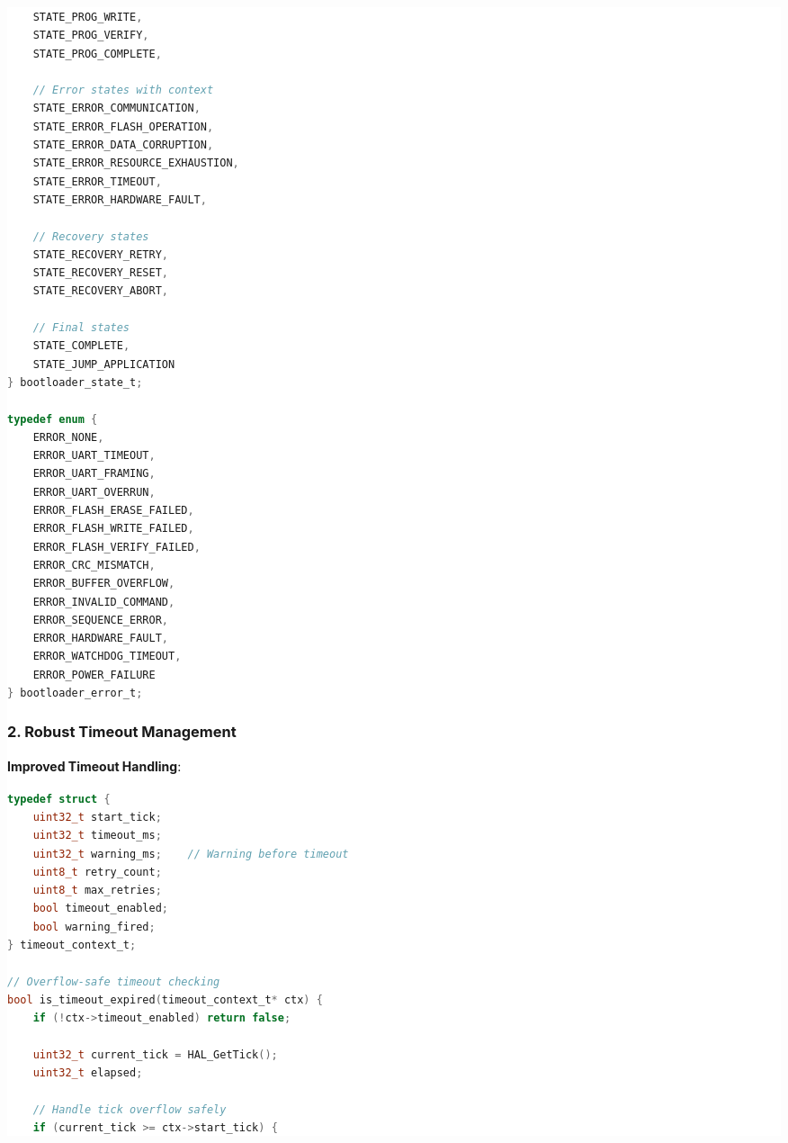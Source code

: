 ```c
    STATE_PROG_WRITE,
    STATE_PROG_VERIFY,
    STATE_PROG_COMPLETE,
    
    // Error states with context
    STATE_ERROR_COMMUNICATION,
    STATE_ERROR_FLASH_OPERATION,
    STATE_ERROR_DATA_CORRUPTION,
    STATE_ERROR_RESOURCE_EXHAUSTION,
    STATE_ERROR_TIMEOUT,
    STATE_ERROR_HARDWARE_FAULT,
    
    // Recovery states
    STATE_RECOVERY_RETRY,
    STATE_RECOVERY_RESET,
    STATE_RECOVERY_ABORT,
    
    // Final states
    STATE_COMPLETE,
    STATE_JUMP_APPLICATION
} bootloader_state_t;

typedef enum {
    ERROR_NONE,
    ERROR_UART_TIMEOUT,
    ERROR_UART_FRAMING,
    ERROR_UART_OVERRUN,
    ERROR_FLASH_ERASE_FAILED,
    ERROR_FLASH_WRITE_FAILED,
    ERROR_FLASH_VERIFY_FAILED,
    ERROR_CRC_MISMATCH,
    ERROR_BUFFER_OVERFLOW,
    ERROR_INVALID_COMMAND,
    ERROR_SEQUENCE_ERROR,
    ERROR_HARDWARE_FAULT,
    ERROR_WATCHDOG_TIMEOUT,
    ERROR_POWER_FAILURE
} bootloader_error_t;
```

### **2. Robust Timeout Management**

**Improved Timeout Handling**:
```c
typedef struct {
    uint32_t start_tick;
    uint32_t timeout_ms;
    uint32_t warning_ms;    // Warning before timeout
    uint8_t retry_count;
    uint8_t max_retries;
    bool timeout_enabled;
    bool warning_fired;
} timeout_context_t;

// Overflow-safe timeout checking
bool is_timeout_expired(timeout_context_t* ctx) {
    if (!ctx->timeout_enabled) return false;
    
    uint32_t current_tick = HAL_GetTick();
    uint32_t elapsed;
    
    // Handle tick overflow safely
    if (current_tick >= ctx->start_tick) {
```